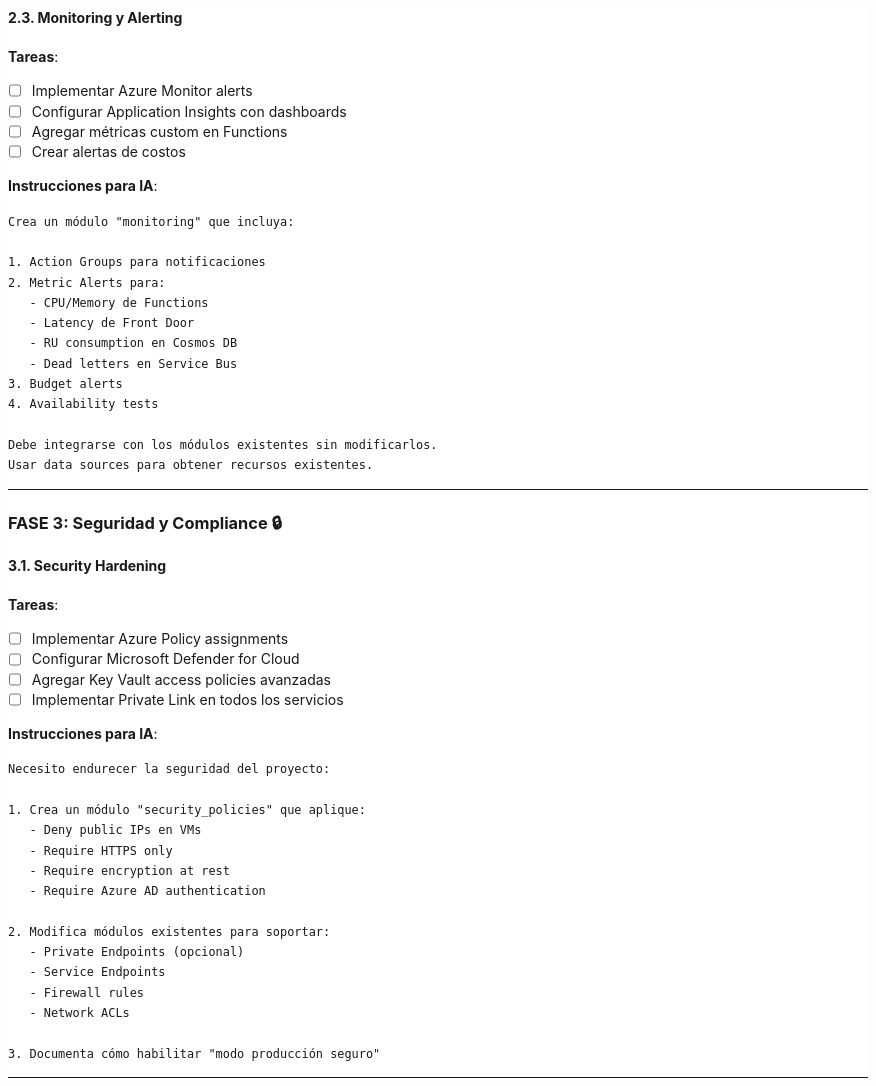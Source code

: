 
#### 2.3. Monitoring y Alerting

**Tareas**:
- [ ] Implementar Azure Monitor alerts
- [ ] Configurar Application Insights con dashboards
- [ ] Agregar métricas custom en Functions
- [ ] Crear alertas de costos

**Instrucciones para IA**:
```
Crea un módulo "monitoring" que incluya:

1. Action Groups para notificaciones
2. Metric Alerts para:
   - CPU/Memory de Functions
   - Latency de Front Door
   - RU consumption en Cosmos DB
   - Dead letters en Service Bus
3. Budget alerts
4. Availability tests

Debe integrarse con los módulos existentes sin modificarlos.
Usar data sources para obtener recursos existentes.
```

---

### **FASE 3: Seguridad y Compliance** 🔒

#### 3.1. Security Hardening

**Tareas**:
- [ ] Implementar Azure Policy assignments
- [ ] Configurar Microsoft Defender for Cloud
- [ ] Agregar Key Vault access policies avanzadas
- [ ] Implementar Private Link en todos los servicios

**Instrucciones para IA**:
```
Necesito endurecer la seguridad del proyecto:

1. Crea un módulo "security_policies" que aplique:
   - Deny public IPs en VMs
   - Require HTTPS only
   - Require encryption at rest
   - Require Azure AD authentication

2. Modifica módulos existentes para soportar:
   - Private Endpoints (opcional)
   - Service Endpoints
   - Firewall rules
   - Network ACLs

3. Documenta cómo habilitar "modo producción seguro"
```

---